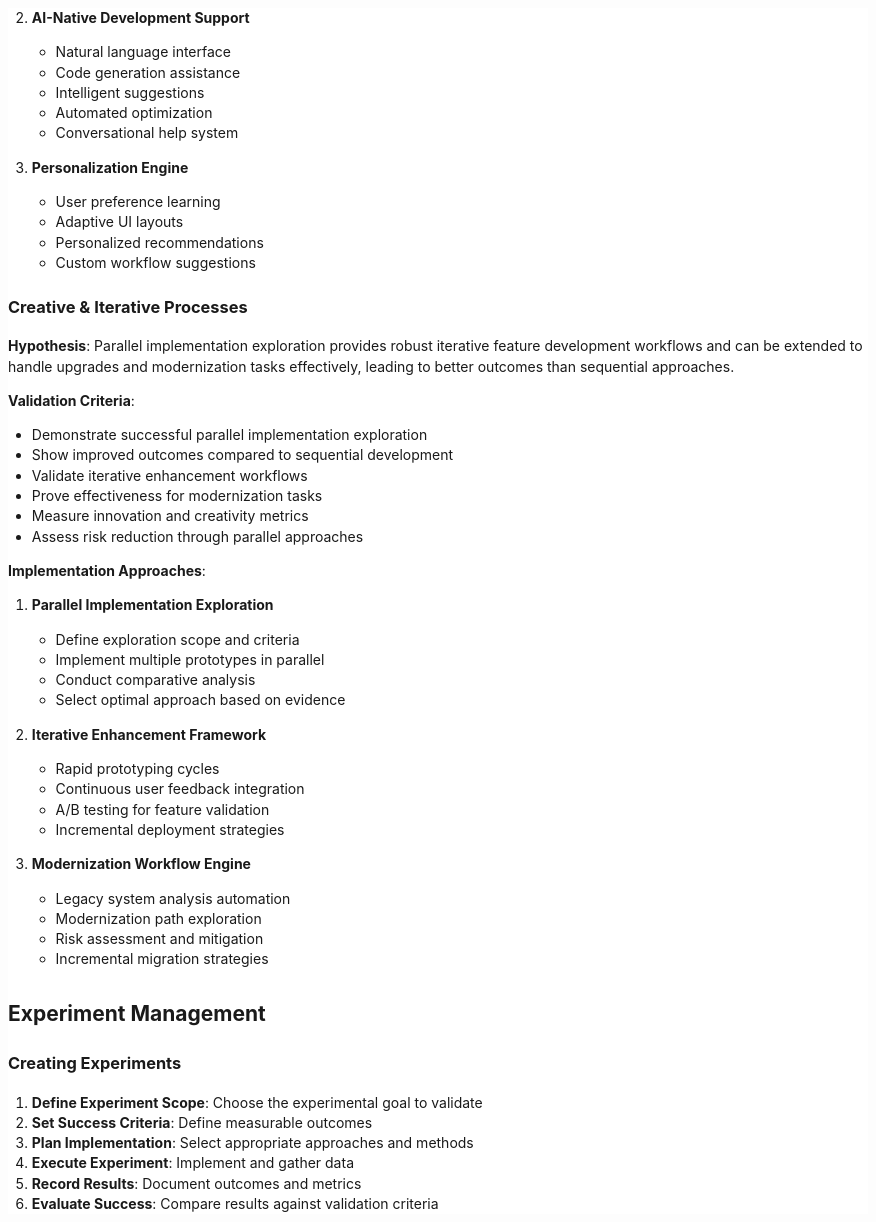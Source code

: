 2. **AI-Native Development Support**
   - Natural language interface
   - Code generation assistance
   - Intelligent suggestions
   - Automated optimization
   - Conversational help system

3. **Personalization Engine**
   - User preference learning
   - Adaptive UI layouts
   - Personalized recommendations
   - Custom workflow suggestions

### Creative & Iterative Processes

**Hypothesis**: Parallel implementation exploration provides robust iterative feature development workflows and can be extended to handle upgrades and modernization tasks effectively, leading to better outcomes than sequential approaches.

**Validation Criteria**:
- Demonstrate successful parallel implementation exploration
- Show improved outcomes compared to sequential development
- Validate iterative enhancement workflows
- Prove effectiveness for modernization tasks
- Measure innovation and creativity metrics
- Assess risk reduction through parallel approaches

**Implementation Approaches**:

1. **Parallel Implementation Exploration**
   - Define exploration scope and criteria
   - Implement multiple prototypes in parallel
   - Conduct comparative analysis
   - Select optimal approach based on evidence

2. **Iterative Enhancement Framework**
   - Rapid prototyping cycles
   - Continuous user feedback integration
   - A/B testing for feature validation
   - Incremental deployment strategies

3. **Modernization Workflow Engine**
   - Legacy system analysis automation
   - Modernization path exploration
   - Risk assessment and mitigation
   - Incremental migration strategies

## Experiment Management

### Creating Experiments

1. **Define Experiment Scope**: Choose the experimental goal to validate
2. **Set Success Criteria**: Define measurable outcomes
3. **Plan Implementation**: Select appropriate approaches and methods
4. **Execute Experiment**: Implement and gather data
5. **Record Results**: Document outcomes and metrics
6. **Evaluate Success**: Compare results against validation criteria
